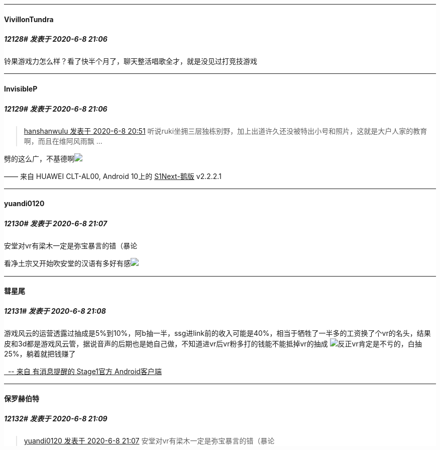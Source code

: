 
*****

####  VivillonTundra  
##### 12128#       发表于 2020-6-8 21:06


铃果游戏力怎么样？看了快半个月了，聊天整活唱歌全才，就是没见过打竞技游戏


*****

####  InvisibleP  
##### 12129#       发表于 2020-6-8 21:06


<blockquote><a href="httphttps://bbs.saraba1st.com/2b/forum.php?mod=redirect&amp;goto=findpost&amp;pid=47725732&amp;ptid=1938285" target="_blank">hanshanwulu 发表于 2020-6-8 20:51</a>
听说ruki坐拥三层独栋别野，加上出道许久还没被特出小号和照片，这就是大户人家的教育啊，而且在维阿风雨飘 ...</blockquote>
劈的这么广，不基德啊<img src="https://static.saraba1st.com/image/smiley/face2017/009.gif" referrerpolicy="no-referrer">

—— 来自 HUAWEI CLT-AL00, Android 10上的 [S1Next-鹅版](https://github.com/ykrank/S1-Next/releases) v2.2.2.1


*****

####  yuandi0120  
##### 12130#       发表于 2020-6-8 21:07


安堂对vr有梁木一定是弥宝暴言的错（暴论


看净土宗又开始吹安堂的汉语有多好有感<img src="https://static.saraba1st.com/image/smiley/face2017/067.png" referrerpolicy="no-referrer">


*****

####  彗星尾  
##### 12131#       发表于 2020-6-8 21:08


游戏风云的运营透露过抽成是5%到10%，阿b抽一半，ssg进link前的收入可能是40%，相当于牺牲了一半多的工资换了个vr的名头，结果皮和3d都是游戏风云管，据说音声的后期也是她自己做，不知道进vr后vr粉多打的钱能不能抵掉vr的抽成
<img src="https://static.saraba1st.com/image/smiley/face2017/049.png" referrerpolicy="no-referrer">反正vr肯定是不亏的，白抽25%，躺着就把钱赚了

[  -- 来自 有消息提醒的 Stage1官方 Android客户端](https://www.coolapk.com/apk/140634)


*****

####  保罗赫伯特  
##### 12132#       发表于 2020-6-8 21:09


<blockquote><a href="httphttps://bbs.saraba1st.com/2b/forum.php?mod=redirect&amp;goto=findpost&amp;pid=47725900&amp;ptid=1938285" target="_blank">yuandi0120 发表于 2020-6-8 21:07</a>
安堂对vr有梁木一定是弥宝暴言的错（暴论
